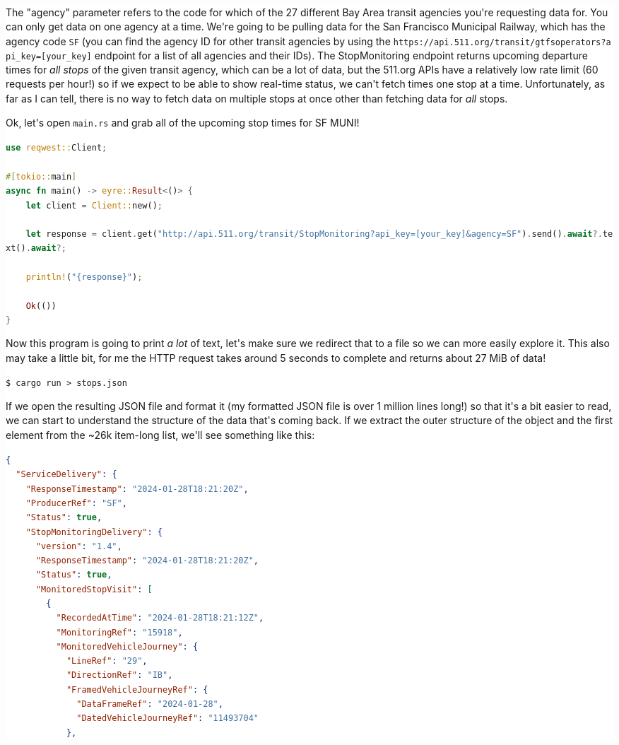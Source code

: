 The "agency" parameter refers to the code for which of the 27 different Bay Area
transit agencies you're requesting data for. You can only get data on one agency
at a time. We're going to be pulling data for the San Francisco Municipal
Railway, which has the agency code `SF` (you can find the agency ID for other
transit agencies by using the
`https://api.511.org/transit/gtfsoperators?api_key=[your_key]` endpoint for a
list of all agencies and their IDs). The StopMonitoring endpoint returns
upcoming departure times for _all stops_ of the given transit agency, which can
be a lot of data, but the 511.org APIs have a relatively low rate limit (60
requests per hour!) so if we expect to be able to show real-time status, we
can't fetch times one stop at a time. Unfortunately, as far as I can tell, there
is no way to fetch data on multiple stops at once other than fetching data for
_all_ stops.

Ok, let's open `main.rs` and grab all of the upcoming stop times for SF MUNI!

```rust
use reqwest::Client;

#[tokio::main]
async fn main() -> eyre::Result<()> {
    let client = Client::new();

    let response = client.get("http://api.511.org/transit/StopMonitoring?api_key=[your_key]&agency=SF").send().await?.text().await?;

    println!("{response}");

    Ok(())
}
```

Now this program is going to print _a lot_ of text, let's make sure we redirect
that to a file so we can more easily explore it. This also may take a little
bit, for me the HTTP request takes around 5 seconds to complete and returns
about 27 MiB of data!

```
$ cargo run > stops.json
```

If we open the resulting JSON file and format it (my formatted JSON file is over
1 million lines long!) so that it's a bit easier to read, we can start to
understand the structure of the data that's coming back. If we extract the outer structure of the object and the first element from the ~26k item-long list, we'll see something like this:

```json
{
  "ServiceDelivery": {
    "ResponseTimestamp": "2024-01-28T18:21:20Z",
    "ProducerRef": "SF",
    "Status": true,
    "StopMonitoringDelivery": {
      "version": "1.4",
      "ResponseTimestamp": "2024-01-28T18:21:20Z",
      "Status": true,
      "MonitoredStopVisit": [
        {
          "RecordedAtTime": "2024-01-28T18:21:12Z",
          "MonitoringRef": "15918",
          "MonitoredVehicleJourney": {
            "LineRef": "29",
            "DirectionRef": "IB",
            "FramedVehicleJourneyRef": {
              "DataFrameRef": "2024-01-28",
              "DatedVehicleJourneyRef": "11493704"
            },
```